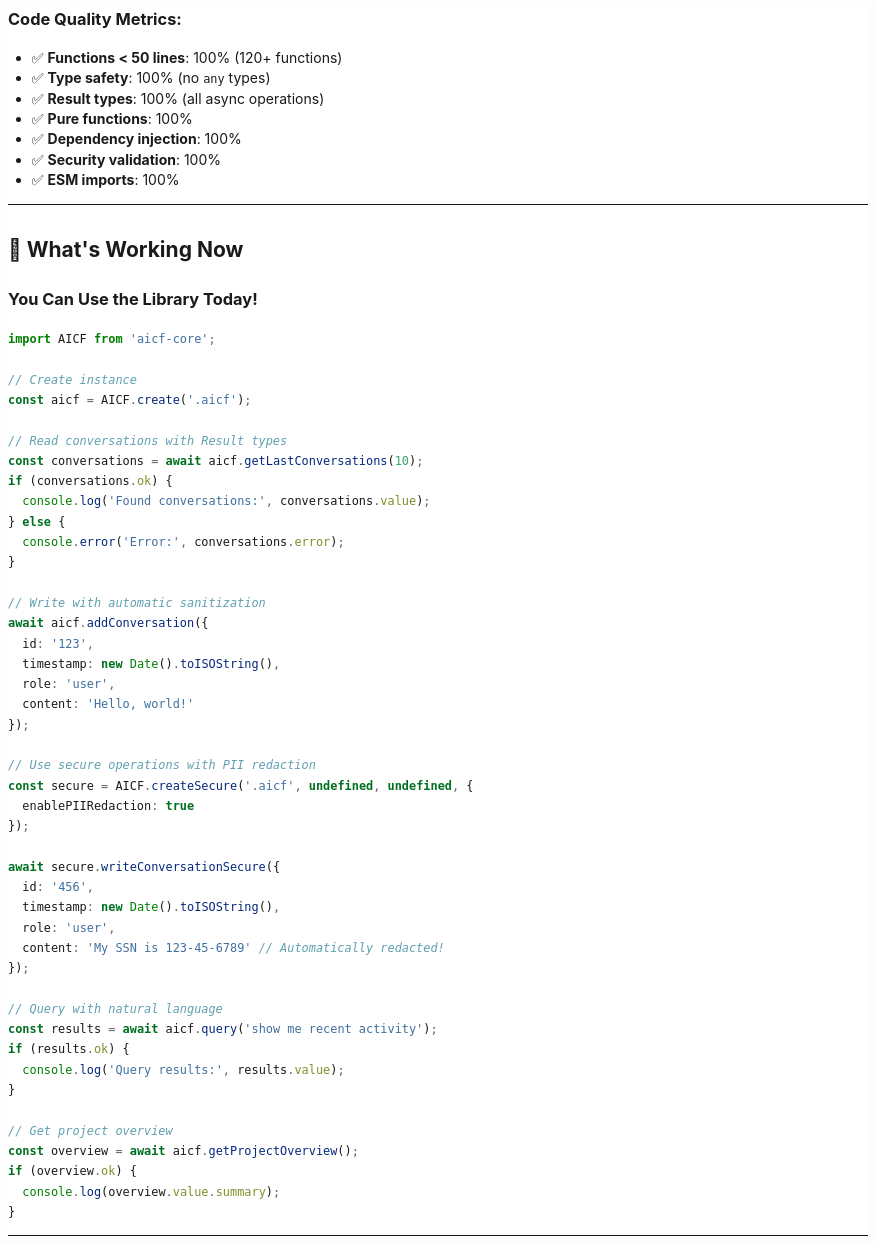 ### Code Quality Metrics:

- ✅ **Functions < 50 lines**: 100% (120+ functions)
- ✅ **Type safety**: 100% (no `any` types)
- ✅ **Result types**: 100% (all async operations)
- ✅ **Pure functions**: 100%
- ✅ **Dependency injection**: 100%
- ✅ **Security validation**: 100%
- ✅ **ESM imports**: 100%

---

## 🚀 What's Working Now

### You Can Use the Library Today!

```typescript
import AICF from 'aicf-core';

// Create instance
const aicf = AICF.create('.aicf');

// Read conversations with Result types
const conversations = await aicf.getLastConversations(10);
if (conversations.ok) {
  console.log('Found conversations:', conversations.value);
} else {
  console.error('Error:', conversations.error);
}

// Write with automatic sanitization
await aicf.addConversation({
  id: '123',
  timestamp: new Date().toISOString(),
  role: 'user',
  content: 'Hello, world!'
});

// Use secure operations with PII redaction
const secure = AICF.createSecure('.aicf', undefined, undefined, {
  enablePIIRedaction: true
});

await secure.writeConversationSecure({
  id: '456',
  timestamp: new Date().toISOString(),
  role: 'user',
  content: 'My SSN is 123-45-6789' // Automatically redacted!
});

// Query with natural language
const results = await aicf.query('show me recent activity');
if (results.ok) {
  console.log('Query results:', results.value);
}

// Get project overview
const overview = await aicf.getProjectOverview();
if (overview.ok) {
  console.log(overview.value.summary);
}
```

---